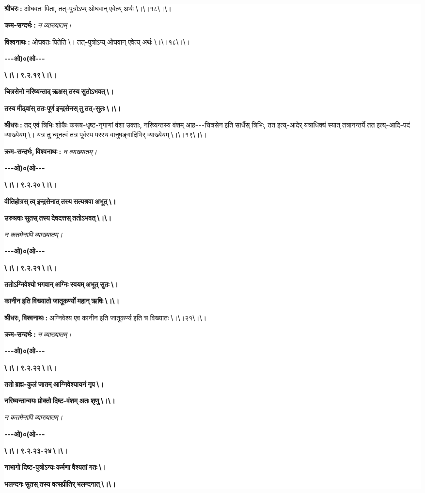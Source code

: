 **श्रीधरः :** ओघवतः पिता, तत्-पुत्रोऽप्य् ओघवान् एवेत्य् अर्थः
\।\।१८\।\।

**क्रम-सन्दर्भः :** *न व्याख्यातम्।*

**विश्वनाथः :** ओघवतः पितेति \। तत्-पुत्रोऽप्य् ओघवान् एवेत्य् अर्थः
\।\।१८\।\।

**---**ओ)०(ओ**---**

**\।\। ९.२.१९ \।\।**

**चित्रसेनो नरिष्यन्ताद् ऋक्षस् तस्य सुतोऽभवत् \।**

**तस्य मीढ्वांस् ततः पूर्ण इन्द्रसेनस् तु तत्-सुतः \।\।**

**श्रीधरः :** तद् एवं त्रिभिः शोकैः करूष-धृष्ट-नृगाणां वंशा
उक्ताः, नरिष्यन्तस्य वंशम् आह---चित्रसेन इति सार्धैस् त्रिभिः, तत
इत्य्-आदेर् यत्राधिक्यं स्यात् तत्रानन्तर्ये तत इत्य्-आदि-पदं व्याख्येयम्
\। यत्र तु न्यूनत्वं तत्र पूर्वस्य परस्य वानुषङ्गादिभिर् व्याख्येयम्
\।\।१९\।\।

**क्रम-सन्दर्भः, विश्वनाथः :** *न व्याख्यातम्।*

**---**ओ)०(ओ**---**

**\।\। ९.२.२० \।\।**

**वीतिहोत्रस् त्व् इन्द्रसेनात् तस्य सत्यश्रवा अभूत् \।**

**उरुश्रवाः सुतस् तस्य देवदत्तस् ततोऽभवत् \।\।**

*न कतमेनापि व्याख्यातम्।*

**---**ओ)०(ओ**---**

**\।\। ९.२.२१ \।\।**

**ततोऽग्निवेश्यो भगवान् अग्निः स्वयम् अभूत् सुतः \।**

**कानीन इति विख्यातो जातूकर्ण्यो महान् ऋषिः \।\।**

**श्रीधरः, विश्वनाथः :** अग्निवेश्य एव कानीन इति जातूकर्ण्य इति च
विख्यातः \।\।२१\।\।

**क्रम-सन्दर्भः :** *न व्याख्यातम्।*

**---**ओ)०(ओ**---**

**\।\। ९.२.२२ \।\।**

**ततो ब्रह्म-कुलं जातम् आग्निवेश्यायनं नृप \।**

**नरिष्यन्तान्वयः प्रोक्तो दिष्ट-वंशम् अतः शृणु \।\।**

*न कतमेनापि व्याख्यातम्।*

**---**ओ)०(ओ**---**

**\।\। ९.२.२३-२४ \।\।**

**नाभागो दिष्ट-पुत्रोऽन्यः कर्मणा वैश्यतां गतः \।**

**भलन्दनः सुतस् तस्य वत्सप्रीतिर् भलन्दनात् \।\।**
